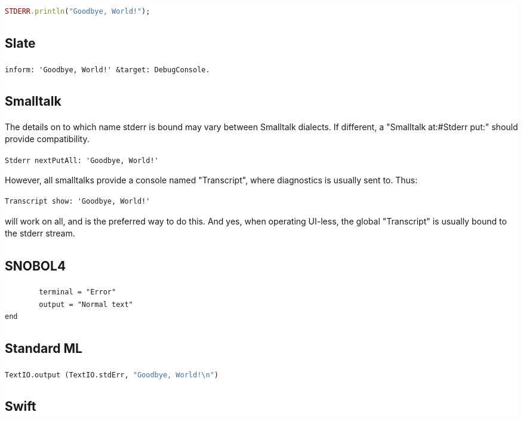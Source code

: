 
```ruby
STDERR.println("Goodbye, World!");
```



## Slate


```slate
inform: 'Goodbye, World!' &target: DebugConsole.
```



## Smalltalk

The details on to which name stderr is bound may vary between Smalltalk dialects. If different, a "Smalltalk at:#Stderr put:<name your stream here>" should provide compatibility.


```smalltalk
Stderr nextPutAll: 'Goodbye, World!'
```


However, all smalltalks provide a console named "Transcript", where diagnostics is usually sent to. Thus:


```smalltalk
Transcript show: 'Goodbye, World!'
```


will work on all, and is the preferred way to do this.
And yes, when operating UI-less, the global "Transcript" is usually bound to the stderr stream.


## SNOBOL4


```snobol4
        terminal = "Error"
        output = "Normal text"
end
```



## Standard ML


```sml
TextIO.output (TextIO.stdErr, "Goodbye, World!\n")
```



## Swift
